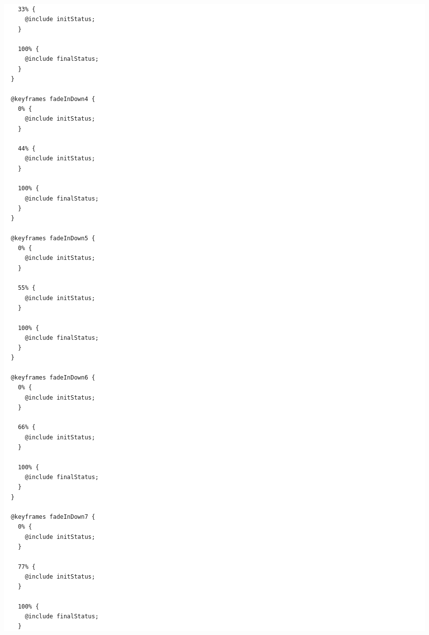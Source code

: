 ```
    33% {
      @include initStatus;
    }

    100% {
      @include finalStatus;
    }
  }

  @keyframes fadeInDown4 {
    0% {
      @include initStatus;
    }

    44% {
      @include initStatus;
    }

    100% {
      @include finalStatus;
    }
  }

  @keyframes fadeInDown5 {
    0% {
      @include initStatus;
    }

    55% {
      @include initStatus;
    }

    100% {
      @include finalStatus;
    }
  }

  @keyframes fadeInDown6 {
    0% {
      @include initStatus;
    }

    66% {
      @include initStatus;
    }

    100% {
      @include finalStatus;
    }
  }

  @keyframes fadeInDown7 {
    0% {
      @include initStatus;
    }

    77% {
      @include initStatus;
    }

    100% {
      @include finalStatus;
    }
```